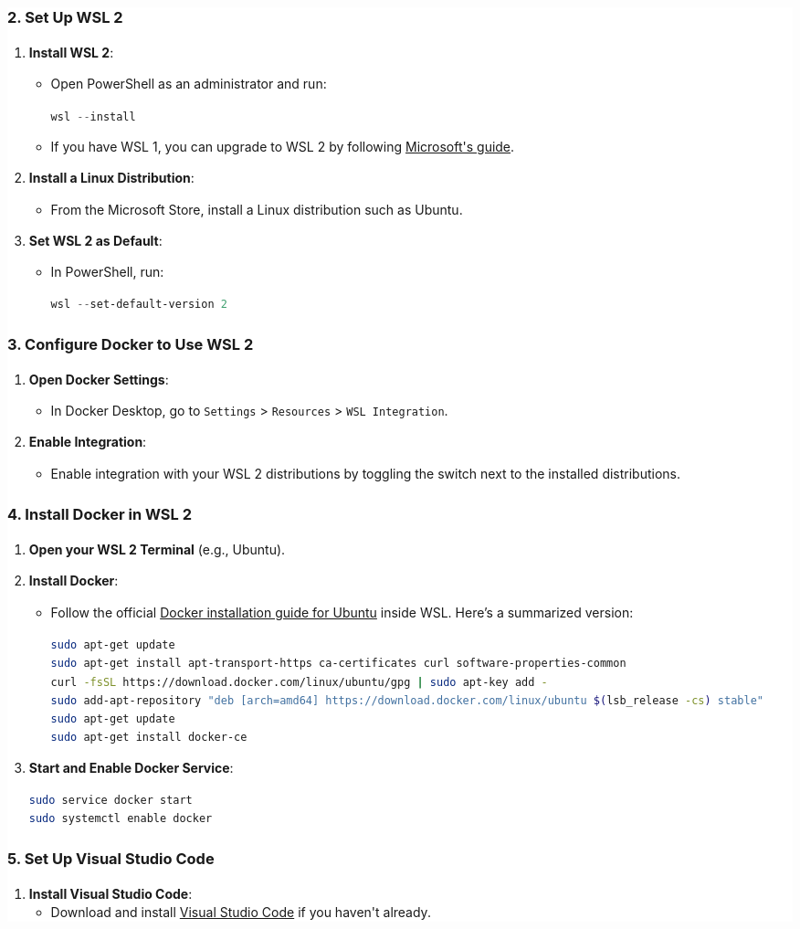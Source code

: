 ### 2. **Set Up WSL 2**

1. **Install WSL 2**:
   - Open PowerShell as an administrator and run:
     ```powershell
     wsl --install
     ```
   - If you have WSL 1, you can upgrade to WSL 2 by following [Microsoft's guide](https://docs.microsoft.com/en-us/windows/wsl/install).

2. **Install a Linux Distribution**:
   - From the Microsoft Store, install a Linux distribution such as Ubuntu.

3. **Set WSL 2 as Default**:
   - In PowerShell, run:
     ```powershell
     wsl --set-default-version 2
     ```

### 3. **Configure Docker to Use WSL 2**

1. **Open Docker Settings**:
   - In Docker Desktop, go to `Settings` > `Resources` > `WSL Integration`.

2. **Enable Integration**:
   - Enable integration with your WSL 2 distributions by toggling the switch next to the installed distributions.

### 4. **Install Docker in WSL 2**

1. **Open your WSL 2 Terminal** (e.g., Ubuntu).

2. **Install Docker**:
   - Follow the official [Docker installation guide for Ubuntu](https://docs.docker.com/engine/install/ubuntu/) inside WSL. Here’s a summarized version:
     ```bash
     sudo apt-get update
     sudo apt-get install apt-transport-https ca-certificates curl software-properties-common
     curl -fsSL https://download.docker.com/linux/ubuntu/gpg | sudo apt-key add -
     sudo add-apt-repository "deb [arch=amd64] https://download.docker.com/linux/ubuntu $(lsb_release -cs) stable"
     sudo apt-get update
     sudo apt-get install docker-ce
     ```

3. **Start and Enable Docker Service**:
   ```bash
   sudo service docker start
   sudo systemctl enable docker
   ```

### 5. **Set Up Visual Studio Code**

1. **Install Visual Studio Code**:
   - Download and install [Visual Studio Code](https://code.visualstudio.com/) if you haven't already.
